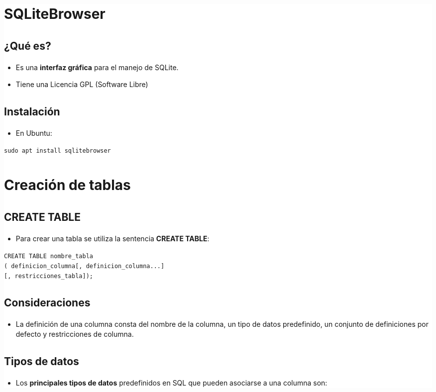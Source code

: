 


# SQLiteBrowser




## ¿Qué es?

- Es una **interfaz gráfica** para el manejo de SQLite.

- Tiene una Licencia GPL (Software Libre)

## Instalación

- En Ubuntu:

~~~
sudo apt install sqlitebrowser
~~~




# Creación de tablas




## CREATE TABLE

- Para crear una tabla se utiliza la sentencia **CREATE TABLE**:

~~~{.sql}
CREATE TABLE nombre_tabla
( definicion_columna[, definicion_columna...]
[, restricciones_tabla]);
~~~

## Consideraciones

- La definición de una columna consta del nombre
de la columna, un tipo de datos predefinido, un
conjunto de definiciones por defecto y
restricciones de columna.

## Tipos de datos

- Los **principales tipos de datos** predefinidos en
SQL que pueden asociarse a una columna son:
